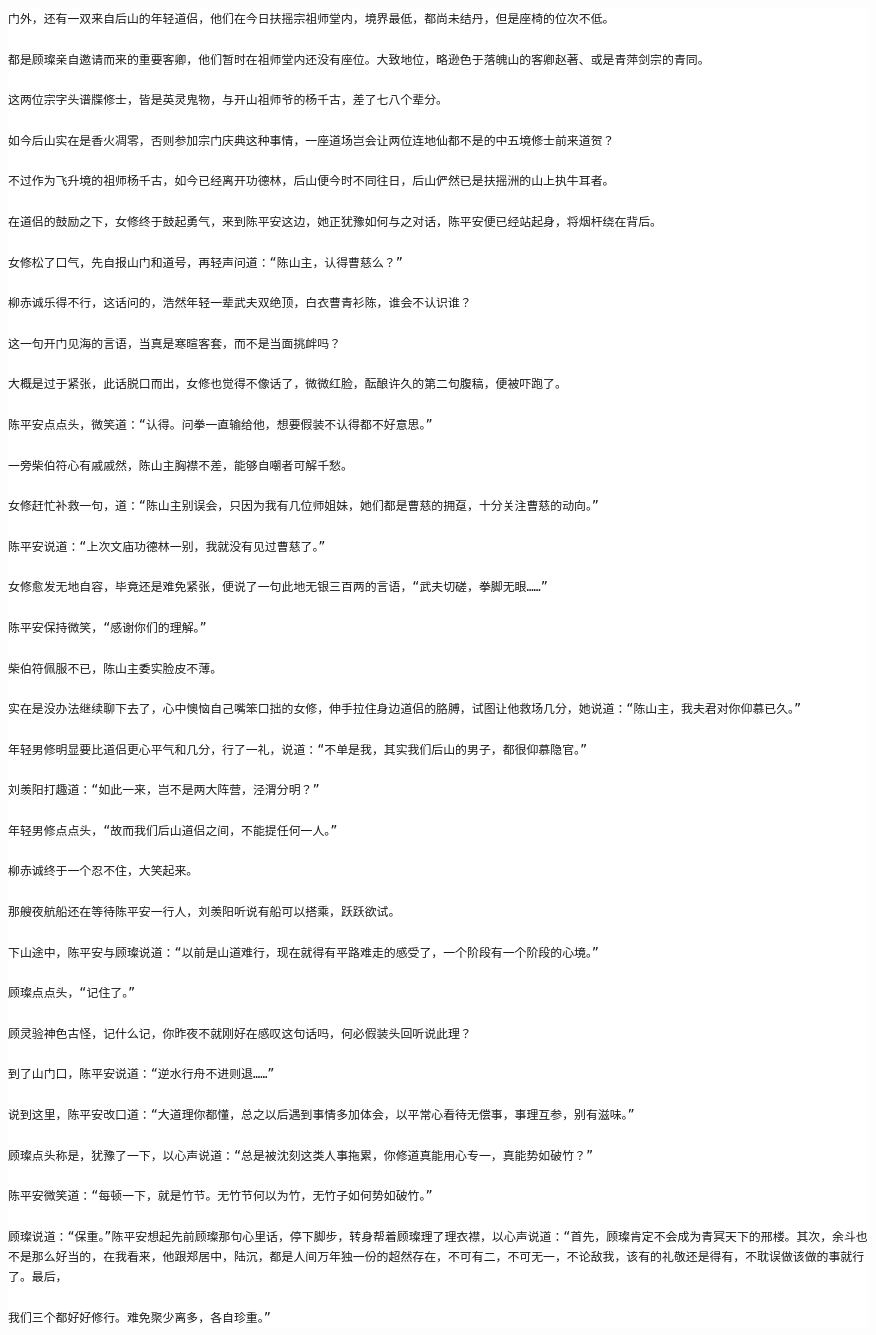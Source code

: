     门外，还有一双来自后山的年轻道侣，他们在今日扶摇宗祖师堂内，境界最低，都尚未结丹，但是座椅的位次不低。

    都是顾璨亲自邀请而来的重要客卿，他们暂时在祖师堂内还没有座位。大致地位，略逊色于落魄山的客卿赵著、或是青萍剑宗的青同。

    这两位宗字头谱牒修士，皆是英灵鬼物，与开山祖师爷的杨千古，差了七八个辈分。

    如今后山实在是香火凋零，否则参加宗门庆典这种事情，一座道场岂会让两位连地仙都不是的中五境修士前来道贺？

    不过作为飞升境的祖师杨千古，如今已经离开功德林，后山便今时不同往日，后山俨然已是扶摇洲的山上执牛耳者。

    在道侣的鼓励之下，女修终于鼓起勇气，来到陈平安这边，她正犹豫如何与之对话，陈平安便已经站起身，将烟杆绕在背后。

    女修松了口气，先自报山门和道号，再轻声问道：“陈山主，认得曹慈么？”

    柳赤诚乐得不行，这话问的，浩然年轻一辈武夫双绝顶，白衣曹青衫陈，谁会不认识谁？

    这一句开门见海的言语，当真是寒暄客套，而不是当面挑衅吗？

    大概是过于紧张，此话脱口而出，女修也觉得不像话了，微微红脸，酝酿许久的第二句腹稿，便被吓跑了。

    陈平安点点头，微笑道：“认得。问拳一直输给他，想要假装不认得都不好意思。”

    一旁柴伯符心有戚戚然，陈山主胸襟不差，能够自嘲者可解千愁。

    女修赶忙补救一句，道：“陈山主别误会，只因为我有几位师姐妹，她们都是曹慈的拥趸，十分关注曹慈的动向。”

    陈平安说道：“上次文庙功德林一别，我就没有见过曹慈了。”

    女修愈发无地自容，毕竟还是难免紧张，便说了一句此地无银三百两的言语，“武夫切磋，拳脚无眼……”

    陈平安保持微笑，“感谢你们的理解。”

    柴伯符佩服不已，陈山主委实脸皮不薄。

    实在是没办法继续聊下去了，心中懊恼自己嘴笨口拙的女修，伸手拉住身边道侣的胳膊，试图让他救场几分，她说道：“陈山主，我夫君对你仰慕已久。”

    年轻男修明显要比道侣更心平气和几分，行了一礼，说道：“不单是我，其实我们后山的男子，都很仰慕隐官。”

    刘羡阳打趣道：“如此一来，岂不是两大阵营，泾渭分明？”

    年轻男修点点头，“故而我们后山道侣之间，不能提任何一人。”

    柳赤诚终于一个忍不住，大笑起来。

    那艘夜航船还在等待陈平安一行人，刘羡阳听说有船可以搭乘，跃跃欲试。

    下山途中，陈平安与顾璨说道：“以前是山道难行，现在就得有平路难走的感受了，一个阶段有一个阶段的心境。”

    顾璨点点头，“记住了。”

    顾灵验神色古怪，记什么记，你昨夜不就刚好在感叹这句话吗，何必假装头回听说此理？

    到了山门口，陈平安说道：“逆水行舟不进则退……”

    说到这里，陈平安改口道：“大道理你都懂，总之以后遇到事情多加体会，以平常心看待无偿事，事理互参，别有滋味。”

    顾璨点头称是，犹豫了一下，以心声说道：“总是被沈刻这类人事拖累，你修道真能用心专一，真能势如破竹？”

    陈平安微笑道：“每顿一下，就是竹节。无竹节何以为竹，无竹子如何势如破竹。”

    顾璨说道：“保重。”陈平安想起先前顾璨那句心里话，停下脚步，转身帮着顾璨理了理衣襟，以心声说道：“首先，顾璨肯定不会成为青冥天下的邢楼。其次，余斗也不是那么好当的，在我看来，他跟郑居中，陆沉，都是人间万年独一份的超然存在，不可有二，不可无一，不论敌我，该有的礼敬还是得有，不耽误做该做的事就行了。最后，

    我们三个都好好修行。难免聚少离多，各自珍重。”
